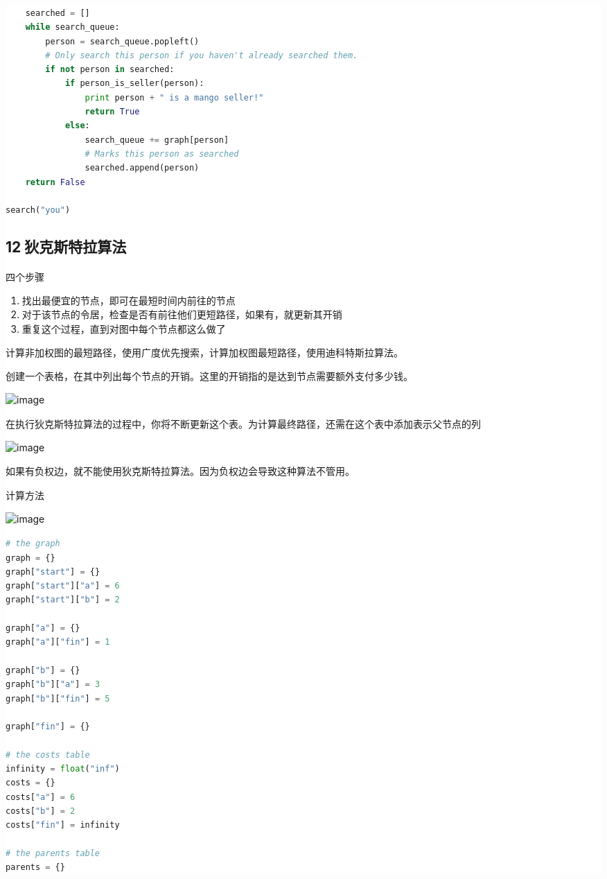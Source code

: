 ```python
    searched = []
    while search_queue:
        person = search_queue.popleft()
        # Only search this person if you haven't already searched them.
        if not person in searched:
            if person_is_seller(person):
                print person + " is a mango seller!"
                return True
            else:
                search_queue += graph[person]
                # Marks this person as searched
                searched.append(person)
    return False

search("you")
```

## 12 狄克斯特拉算法

四个步骤

1. 找出最便宜的节点，即可在最短时间内前往的节点
2. 对于该节点的令居，检查是否有前往他们更短路径，如果有，就更新其开销
3. 重复这个过程，直到对图中每个节点都这么做了

计算非加权图的最短路径，使用广度优先搜索，计算加权图最短路径，使用迪科特斯拉算法。

创建一个表格，在其中列出每个节点的开销。这里的开销指的是达到节点需要额外支付多少钱。

![image](http://static.lovedata.net/jpg/2018/7/8/02231f562c7dd055db26603eeb9c231a.jpg)

在执行狄克斯特拉算法的过程中，你将不断更新这个表。为计算最终路径，还需在这个表中添加表示父节点的列

![image](http://static.lovedata.net/jpg/2018/7/8/1b3cdc465ef1614bd2ef406870c64e7d.jpg)

如果有负权边，就不能使用狄克斯特拉算法。因为负权边会导致这种算法不管用。

计算方法

![image](http://static.lovedata.net/jpg/2018/7/8/58f513d3f9afae92bd93318bd30e04ff.jpg)

```python
# the graph
graph = {}
graph["start"] = {}
graph["start"]["a"] = 6
graph["start"]["b"] = 2

graph["a"] = {}
graph["a"]["fin"] = 1

graph["b"] = {}
graph["b"]["a"] = 3
graph["b"]["fin"] = 5

graph["fin"] = {}

# the costs table
infinity = float("inf")
costs = {}
costs["a"] = 6
costs["b"] = 2
costs["fin"] = infinity

# the parents table
parents = {}
```